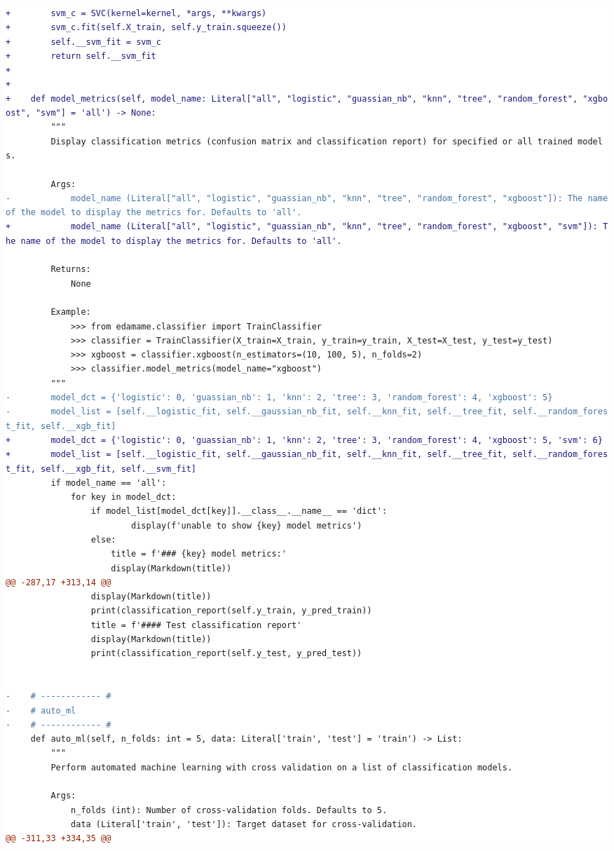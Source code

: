 ```diff
+        svm_c = SVC(kernel=kernel, *args, **kwargs)
+        svm_c.fit(self.X_train, self.y_train.squeeze())
+        self.__svm_fit = svm_c
+        return self.__svm_fit
+
+
+    def model_metrics(self, model_name: Literal["all", "logistic", "guassian_nb", "knn", "tree", "random_forest", "xgboost", "svm"] = 'all') -> None:
         """
         Display classification metrics (confusion matrix and classification report) for specified or all trained models.
 
         Args:
-            model_name (Literal["all", "logistic", "guassian_nb", "knn", "tree", "random_forest", "xgboost"]): The name of the model to display the metrics for. Defaults to 'all'.
+            model_name (Literal["all", "logistic", "guassian_nb", "knn", "tree", "random_forest", "xgboost", "svm"]): The name of the model to display the metrics for. Defaults to 'all'.
 
         Returns:
             None
 
         Example:
             >>> from edamame.classifier import TrainClassifier
             >>> classifier = TrainClassifier(X_train=X_train, y_train=y_train, X_test=X_test, y_test=y_test)
             >>> xgboost = classifier.xgboost(n_estimators=(10, 100, 5), n_folds=2) 
             >>> classifier.model_metrics(model_name="xgboost")
         """
-        model_dct = {'logistic': 0, 'guassian_nb': 1, 'knn': 2, 'tree': 3, 'random_forest': 4, 'xgboost': 5}
-        model_list = [self.__logistic_fit, self.__gaussian_nb_fit, self.__knn_fit, self.__tree_fit, self.__random_forest_fit, self.__xgb_fit]
+        model_dct = {'logistic': 0, 'guassian_nb': 1, 'knn': 2, 'tree': 3, 'random_forest': 4, 'xgboost': 5, 'svm': 6}
+        model_list = [self.__logistic_fit, self.__gaussian_nb_fit, self.__knn_fit, self.__tree_fit, self.__random_forest_fit, self.__xgb_fit, self.__svm_fit]
         if model_name == 'all':
             for key in model_dct:
                 if model_list[model_dct[key]].__class__.__name__ == 'dict':
                         display(f'unable to show {key} model metrics')
                 else:
                     title = f'### {key} model metrics:'
                     display(Markdown(title))
@@ -287,17 +313,14 @@
                 display(Markdown(title))
                 print(classification_report(self.y_train, y_pred_train))
                 title = f'#### Test classification report'
                 display(Markdown(title))
                 print(classification_report(self.y_test, y_pred_test))
 
 
-    # ------------ #
-    # auto_ml
-    # ------------ #
     def auto_ml(self, n_folds: int = 5, data: Literal['train', 'test'] = 'train') -> List:
         """
         Perform automated machine learning with cross validation on a list of classification models.
         
         Args:
             n_folds (int): Number of cross-validation folds. Defaults to 5.
             data (Literal['train', 'test']): Target dataset for cross-validation. 
@@ -311,33 +334,35 @@
```